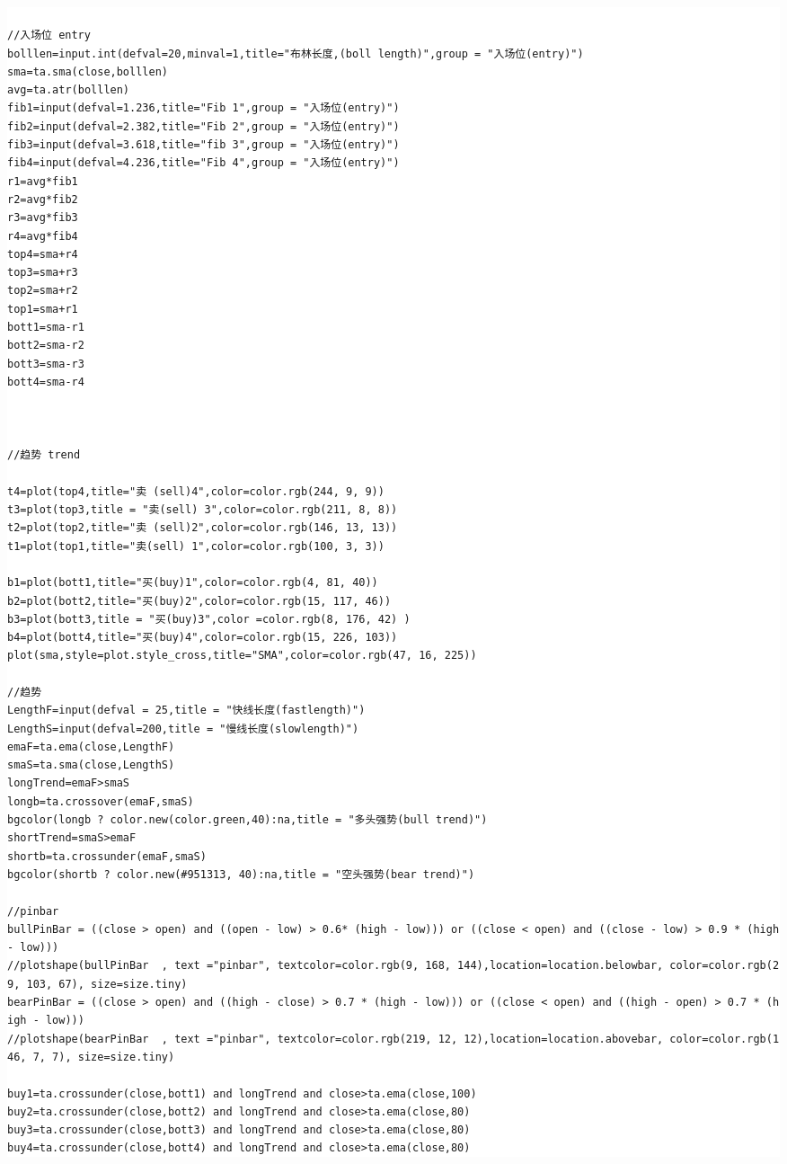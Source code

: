 ``` pinescript

//入场位 entry
bolllen=input.int(defval=20,minval=1,title="布林长度,(boll length)",group = "入场位(entry)")
sma=ta.sma(close,bolllen)
avg=ta.atr(bolllen)
fib1=input(defval=1.236,title="Fib 1",group = "入场位(entry)")
fib2=input(defval=2.382,title="Fib 2",group = "入场位(entry)")
fib3=input(defval=3.618,title="fib 3",group = "入场位(entry)")
fib4=input(defval=4.236,title="Fib 4",group = "入场位(entry)")
r1=avg*fib1
r2=avg*fib2
r3=avg*fib3
r4=avg*fib4
top4=sma+r4
top3=sma+r3
top2=sma+r2
top1=sma+r1
bott1=sma-r1
bott2=sma-r2
bott3=sma-r3
bott4=sma-r4



//趋势 trend

t4=plot(top4,title="卖 (sell)4",color=color.rgb(244, 9, 9))
t3=plot(top3,title = "卖(sell) 3",color=color.rgb(211, 8, 8))
t2=plot(top2,title="卖 (sell)2",color=color.rgb(146, 13, 13))
t1=plot(top1,title="卖(sell) 1",color=color.rgb(100, 3, 3))

b1=plot(bott1,title="买(buy)1",color=color.rgb(4, 81, 40))
b2=plot(bott2,title="买(buy)2",color=color.rgb(15, 117, 46))
b3=plot(bott3,title = "买(buy)3",color =color.rgb(8, 176, 42) )
b4=plot(bott4,title="买(buy)4",color=color.rgb(15, 226, 103))
plot(sma,style=plot.style_cross,title="SMA",color=color.rgb(47, 16, 225))

//趋势
LengthF=input(defval = 25,title = "快线长度(fastlength)")
LengthS=input(defval=200,title = "慢线长度(slowlength)")
emaF=ta.ema(close,LengthF)
smaS=ta.sma(close,LengthS)
longTrend=emaF>smaS
longb=ta.crossover(emaF,smaS)
bgcolor(longb ? color.new(color.green,40):na,title = "多头强势(bull trend)")
shortTrend=smaS>emaF
shortb=ta.crossunder(emaF,smaS)
bgcolor(shortb ? color.new(#951313, 40):na,title = "空头强势(bear trend)")

//pinbar
bullPinBar = ((close > open) and ((open - low) > 0.6* (high - low))) or ((close < open) and ((close - low) > 0.9 * (high - low)))
//plotshape(bullPinBar  , text ="pinbar", textcolor=color.rgb(9, 168, 144),location=location.belowbar, color=color.rgb(29, 103, 67), size=size.tiny)
bearPinBar = ((close > open) and ((high - close) > 0.7 * (high - low))) or ((close < open) and ((high - open) > 0.7 * (high - low)))
//plotshape(bearPinBar  , text ="pinbar", textcolor=color.rgb(219, 12, 12),location=location.abovebar, color=color.rgb(146, 7, 7), size=size.tiny)

buy1=ta.crossunder(close,bott1) and longTrend and close>ta.ema(close,100)
buy2=ta.crossunder(close,bott2) and longTrend and close>ta.ema(close,80)
buy3=ta.crossunder(close,bott3) and longTrend and close>ta.ema(close,80)
buy4=ta.crossunder(close,bott4) and longTrend and close>ta.ema(close,80)
```